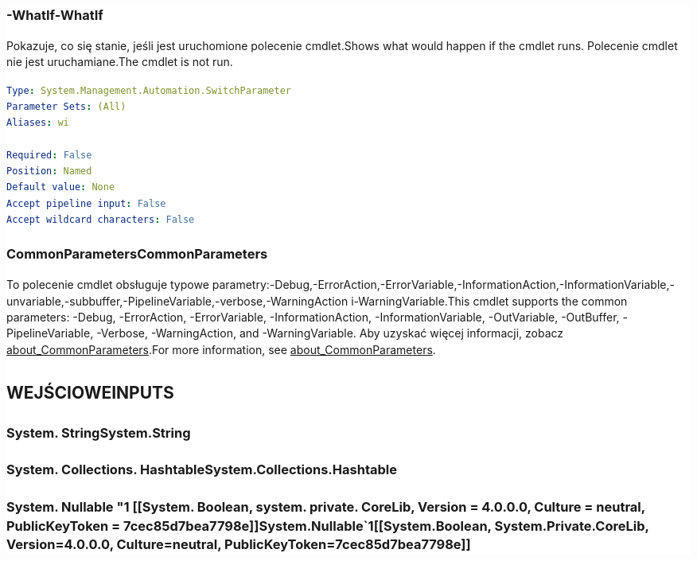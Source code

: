 ### <span data-ttu-id="624d1-200">-WhatIf</span><span class="sxs-lookup"><span data-stu-id="624d1-200">-WhatIf</span></span>
<span data-ttu-id="624d1-201">Pokazuje, co się stanie, jeśli jest uruchomione polecenie cmdlet.</span><span class="sxs-lookup"><span data-stu-id="624d1-201">Shows what would happen if the cmdlet runs.</span></span> <span data-ttu-id="624d1-202">Polecenie cmdlet nie jest uruchamiane.</span><span class="sxs-lookup"><span data-stu-id="624d1-202">The cmdlet is not run.</span></span>

```yaml
Type: System.Management.Automation.SwitchParameter
Parameter Sets: (All)
Aliases: wi

Required: False
Position: Named
Default value: None
Accept pipeline input: False
Accept wildcard characters: False
```

### <span data-ttu-id="624d1-203">CommonParameters</span><span class="sxs-lookup"><span data-stu-id="624d1-203">CommonParameters</span></span>
<span data-ttu-id="624d1-204">To polecenie cmdlet obsługuje typowe parametry:-Debug,-ErrorAction,-ErrorVariable,-InformationAction,-InformationVariable,-unvariable,-subbuffer,-PipelineVariable,-verbose,-WarningAction i-WarningVariable.</span><span class="sxs-lookup"><span data-stu-id="624d1-204">This cmdlet supports the common parameters: -Debug, -ErrorAction, -ErrorVariable, -InformationAction, -InformationVariable, -OutVariable, -OutBuffer, -PipelineVariable, -Verbose, -WarningAction, and -WarningVariable.</span></span> <span data-ttu-id="624d1-205">Aby uzyskać więcej informacji, zobacz [about_CommonParameters](http://go.microsoft.com/fwlink/?LinkID=113216).</span><span class="sxs-lookup"><span data-stu-id="624d1-205">For more information, see [about_CommonParameters](http://go.microsoft.com/fwlink/?LinkID=113216).</span></span>

## <span data-ttu-id="624d1-206">WEJŚCIOWE</span><span class="sxs-lookup"><span data-stu-id="624d1-206">INPUTS</span></span>

### <span data-ttu-id="624d1-207">System. String</span><span class="sxs-lookup"><span data-stu-id="624d1-207">System.String</span></span>

### <span data-ttu-id="624d1-208">System. Collections. Hashtable</span><span class="sxs-lookup"><span data-stu-id="624d1-208">System.Collections.Hashtable</span></span>

### <span data-ttu-id="624d1-209">System. Nullable "1 [[System. Boolean, system. private. CoreLib, Version = 4.0.0.0, Culture = neutral, PublicKeyToken = 7cec85d7bea7798e]]</span><span class="sxs-lookup"><span data-stu-id="624d1-209">System.Nullable\`1[[System.Boolean, System.Private.CoreLib, Version=4.0.0.0, Culture=neutral, PublicKeyToken=7cec85d7bea7798e]]</span></span>
